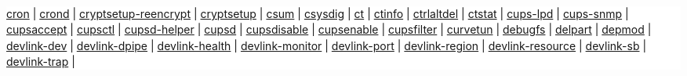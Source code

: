  [cron](https://man7.org/linux/man-pages/man8/cron.8.html)                                                                     | 
 [crond](https://man7.org/linux/man-pages/man8/crond.8.html)                                                                   | 
 [cryptsetup-reencrypt](https://man7.org/linux/man-pages/man8/cryptsetup-reencrypt.8.html)                                     | 
 [cryptsetup](https://man7.org/linux/man-pages/man8/cryptsetup.8.html)                                                         | 
 [csum](https://man7.org/linux/man-pages/man8/csum.8.html)                                                                     | 
 [csysdig](https://man7.org/linux/man-pages/man8/csysdig.8.html)                                                               | 
 [ct](https://man7.org/linux/man-pages/man8/ct.8.html)                                                                         | 
 [ctinfo](https://man7.org/linux/man-pages/man8/ctinfo.8.html)                                                                 | 
 [ctrlaltdel](https://man7.org/linux/man-pages/man8/ctrlaltdel.8.html)                                                         | 
 [ctstat](https://man7.org/linux/man-pages/man8/ctstat.8.html)                                                                 | 
 [cups-lpd](https://man7.org/linux/man-pages/man8/cups-lpd.8.html)                                                             | 
 [cups-snmp](https://man7.org/linux/man-pages/man8/cups-snmp.8.html)                                                           | 
 [cupsaccept](https://man7.org/linux/man-pages/man8/cupsaccept.8.html)                                                         | 
 [cupsctl](https://man7.org/linux/man-pages/man8/cupsctl.8.html)                                                               | 
 [cupsd-helper](https://man7.org/linux/man-pages/man8/cupsd-helper.8.html)                                                     | 
 [cupsd](https://man7.org/linux/man-pages/man8/cupsd.8.html)                                                                   | 
 [cupsdisable](https://man7.org/linux/man-pages/man8/cupsdisable.8.html)                                                       | 
 [cupsenable](https://man7.org/linux/man-pages/man8/cupsenable.8.html)                                                         | 
 [cupsfilter](https://man7.org/linux/man-pages/man8/cupsfilter.8.html)                                                         | 
 [curvetun](https://man7.org/linux/man-pages/man8/curvetun.8.html)                                                             | 
 [debugfs](https://man7.org/linux/man-pages/man8/debugfs.8.html)                                                               | 
 [delpart](https://man7.org/linux/man-pages/man8/delpart.8.html)                                                               | 
 [depmod](https://man7.org/linux/man-pages/man8/depmod.8.html)                                                                 | 
 [devlink-dev](https://man7.org/linux/man-pages/man8/devlink-dev.8.html)                                                       | 
 [devlink-dpipe](https://man7.org/linux/man-pages/man8/devlink-dpipe.8.html)                                                   | 
 [devlink-health](https://man7.org/linux/man-pages/man8/devlink-health.8.html)                                                 | 
 [devlink-monitor](https://man7.org/linux/man-pages/man8/devlink-monitor.8.html)                                               | 
 [devlink-port](https://man7.org/linux/man-pages/man8/devlink-port.8.html)                                                     | 
 [devlink-region](https://man7.org/linux/man-pages/man8/devlink-region.8.html)                                                 | 
 [devlink-resource](https://man7.org/linux/man-pages/man8/devlink-resource.8.html)                                             | 
 [devlink-sb](https://man7.org/linux/man-pages/man8/devlink-sb.8.html)                                                         | 
 [devlink-trap](https://man7.org/linux/man-pages/man8/devlink-trap.8.html)                                                     | 